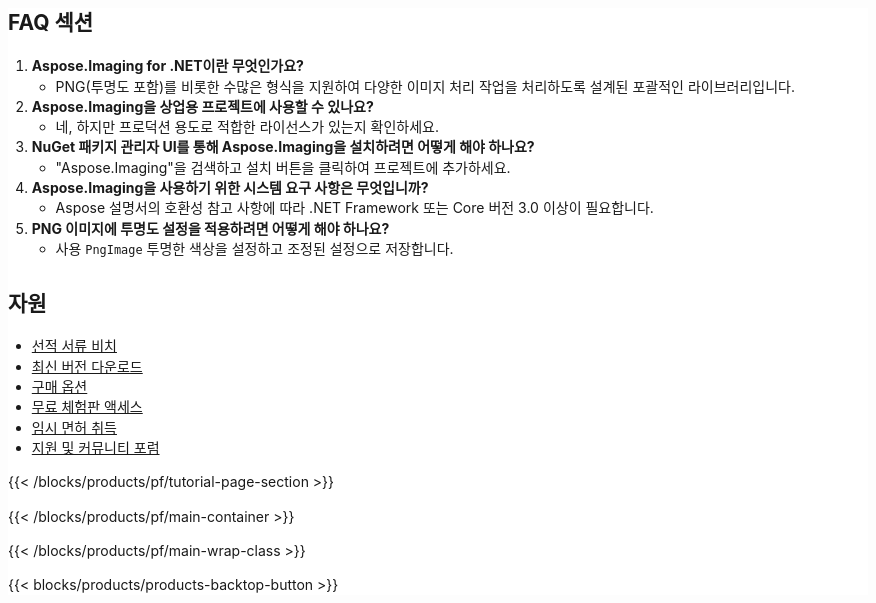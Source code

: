 ## FAQ 섹션
1. **Aspose.Imaging for .NET이란 무엇인가요?**
   - PNG(투명도 포함)를 비롯한 수많은 형식을 지원하여 다양한 이미지 처리 작업을 처리하도록 설계된 포괄적인 라이브러리입니다.
2. **Aspose.Imaging을 상업용 프로젝트에 사용할 수 있나요?**
   - 네, 하지만 프로덕션 용도로 적합한 라이선스가 있는지 확인하세요.
3. **NuGet 패키지 관리자 UI를 통해 Aspose.Imaging을 설치하려면 어떻게 해야 하나요?**
   - "Aspose.Imaging"을 검색하고 설치 버튼을 클릭하여 프로젝트에 추가하세요.
4. **Aspose.Imaging을 사용하기 위한 시스템 요구 사항은 무엇입니까?**
   - Aspose 설명서의 호환성 참고 사항에 따라 .NET Framework 또는 Core 버전 3.0 이상이 필요합니다.
5. **PNG 이미지에 투명도 설정을 적용하려면 어떻게 해야 하나요?**
   - 사용 `PngImage` 투명한 색상을 설정하고 조정된 설정으로 저장합니다.

## 자원
- [선적 서류 비치](https://reference.aspose.com/imaging/net/)
- [최신 버전 다운로드](https://releases.aspose.com/imaging/net/)
- [구매 옵션](https://purchase.aspose.com/buy)
- [무료 체험판 액세스](https://releases.aspose.com/imaging/net/)
- [임시 면허 취득](https://purchase.aspose.com/temporary-license/)
- [지원 및 커뮤니티 포럼](https://forum.aspose.com/c/imaging/10)

{{< /blocks/products/pf/tutorial-page-section >}}

{{< /blocks/products/pf/main-container >}}

{{< /blocks/products/pf/main-wrap-class >}}

{{< blocks/products/products-backtop-button >}}